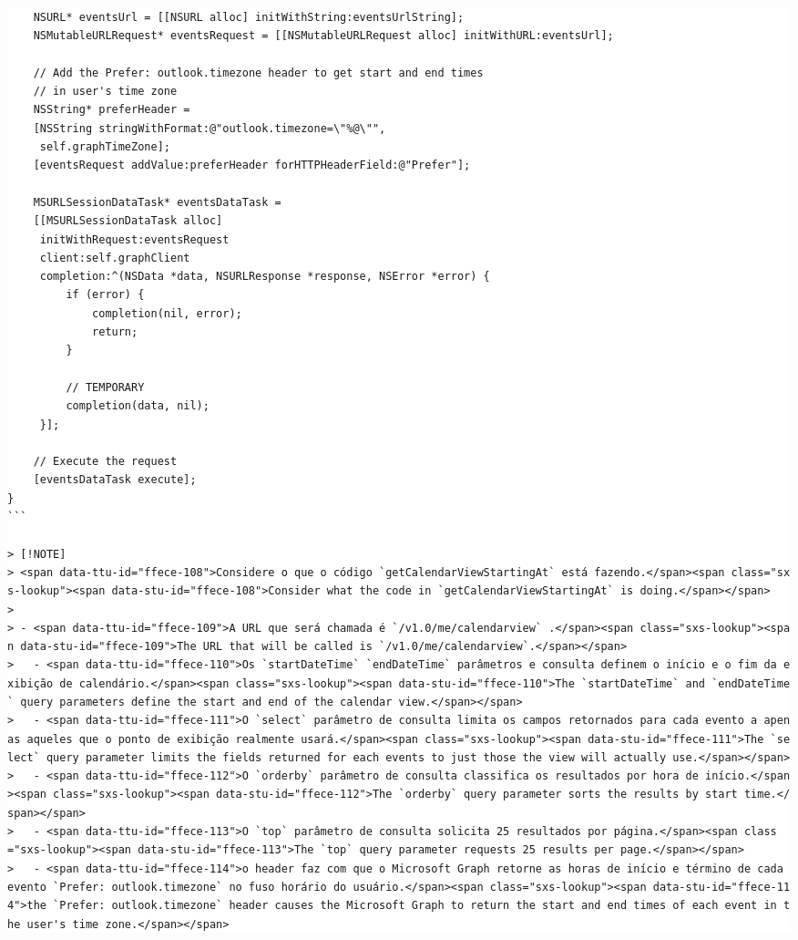         NSURL* eventsUrl = [[NSURL alloc] initWithString:eventsUrlString];
        NSMutableURLRequest* eventsRequest = [[NSMutableURLRequest alloc] initWithURL:eventsUrl];

        // Add the Prefer: outlook.timezone header to get start and end times
        // in user's time zone
        NSString* preferHeader =
        [NSString stringWithFormat:@"outlook.timezone=\"%@\"",
         self.graphTimeZone];
        [eventsRequest addValue:preferHeader forHTTPHeaderField:@"Prefer"];

        MSURLSessionDataTask* eventsDataTask =
        [[MSURLSessionDataTask alloc]
         initWithRequest:eventsRequest
         client:self.graphClient
         completion:^(NSData *data, NSURLResponse *response, NSError *error) {
             if (error) {
                 completion(nil, error);
                 return;
             }

             // TEMPORARY
             completion(data, nil);
         }];

        // Execute the request
        [eventsDataTask execute];
    }
    ```

    > [!NOTE]
    > <span data-ttu-id="ffece-108">Considere o que o código `getCalendarViewStartingAt` está fazendo.</span><span class="sxs-lookup"><span data-stu-id="ffece-108">Consider what the code in `getCalendarViewStartingAt` is doing.</span></span>
    >
    > - <span data-ttu-id="ffece-109">A URL que será chamada é `/v1.0/me/calendarview` .</span><span class="sxs-lookup"><span data-stu-id="ffece-109">The URL that will be called is `/v1.0/me/calendarview`.</span></span>
    >   - <span data-ttu-id="ffece-110">Os `startDateTime` `endDateTime` parâmetros e consulta definem o início e o fim da exibição de calendário.</span><span class="sxs-lookup"><span data-stu-id="ffece-110">The `startDateTime` and `endDateTime` query parameters define the start and end of the calendar view.</span></span>
    >   - <span data-ttu-id="ffece-111">O `select` parâmetro de consulta limita os campos retornados para cada evento a apenas aqueles que o ponto de exibição realmente usará.</span><span class="sxs-lookup"><span data-stu-id="ffece-111">The `select` query parameter limits the fields returned for each events to just those the view will actually use.</span></span>
    >   - <span data-ttu-id="ffece-112">O `orderby` parâmetro de consulta classifica os resultados por hora de início.</span><span class="sxs-lookup"><span data-stu-id="ffece-112">The `orderby` query parameter sorts the results by start time.</span></span>
    >   - <span data-ttu-id="ffece-113">O `top` parâmetro de consulta solicita 25 resultados por página.</span><span class="sxs-lookup"><span data-stu-id="ffece-113">The `top` query parameter requests 25 results per page.</span></span>
    >   - <span data-ttu-id="ffece-114">o header faz com que o Microsoft Graph retorne as horas de início e término de cada evento `Prefer: outlook.timezone` no fuso horário do usuário.</span><span class="sxs-lookup"><span data-stu-id="ffece-114">the `Prefer: outlook.timezone` header causes the Microsoft Graph to return the start and end times of each event in the user's time zone.</span></span>
